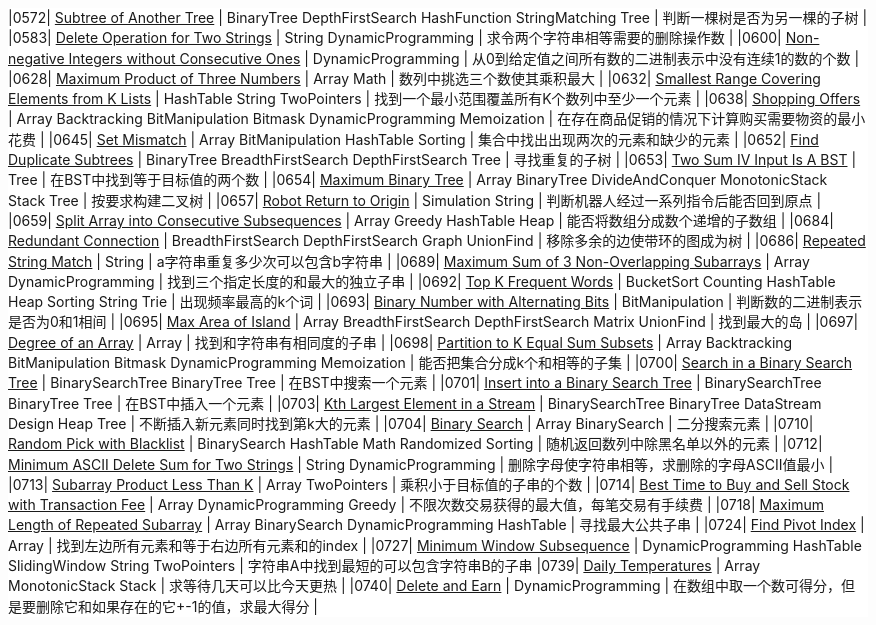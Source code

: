 |0572| [Subtree of Another Tree](https://github.com/ZhengjunHUO/leetcode/tree/main/0572_Subtree_of_Another_Tree) | BinaryTree  DepthFirstSearch  HashFunction  StringMatching  Tree | 判断一棵树是否为另一棵的子树 |
|0583| [Delete Operation for Two Strings](https://github.com/ZhengjunHUO/leetcode/tree/main/0583_Delete_Operation_for_Two_Strings) | String  DynamicProgramming | 求令两个字符串相等需要的删除操作数 |
|0600| [Non-negative Integers without Consecutive Ones](https://github.com/ZhengjunHUO/leetcode/tree/main/0600_Non-negative_Integers_without_Consecutive_Ones) | DynamicProgramming | 从0到给定值之间所有数的二进制表示中没有连续1的数的个数 |
|0628| [Maximum Product of Three Numbers](https://github.com/ZhengjunHUO/leetcode/tree/main/0628_Maximum_Product_of_Three_Numbers) | Array  Math | 数列中挑选三个数使其乘积最大 |
|0632| [Smallest Range Covering Elements from K Lists](https://github.com/ZhengjunHUO/leetcode/tree/main/0632_Smallest_Range_Covering_Elements_from_K_Lists) | HashTable  String  TwoPointers | 找到一个最小范围覆盖所有K个数列中至少一个元素 |
|0638| [Shopping Offers](https://github.com/ZhengjunHUO/leetcode/tree/main/0638_Shopping_Offers) | Array  Backtracking  BitManipulation  Bitmask  DynamicProgramming  Memoization | 在存在商品促销的情况下计算购买需要物资的最小花费 |
|0645| [Set Mismatch](https://github.com/ZhengjunHUO/leetcode/tree/main/0645_Set_Mismatch) | Array  BitManipulation  HashTable  Sorting | 集合中找出出现两次的元素和缺少的元素 |
|0652| [Find Duplicate Subtrees](https://github.com/ZhengjunHUO/leetcode/tree/main/0652_Find_Duplicate_Subtrees) | BinaryTree  BreadthFirstSearch  DepthFirstSearch  Tree | 寻找重复的子树 |
|0653| [Two Sum IV Input Is A BST](https://github.com/ZhengjunHUO/leetcode/tree/main/0653_Two_Sum_IV_Input_Is_A_BST) | Tree | 在BST中找到等于目标值的两个数 |
|0654| [Maximum Binary Tree](https://github.com/ZhengjunHUO/leetcode/tree/main/0654_Maximum_Binary_Tree) | Array  BinaryTree  DivideAndConquer  MonotonicStack  Stack  Tree | 按要求构建二叉树 |
|0657| [Robot Return to Origin](https://github.com/ZhengjunHUO/leetcode/tree/main/0657_Robot_Return_to_Origin) | Simulation  String | 判断机器人经过一系列指令后能否回到原点 |
|0659| [Split Array into Consecutive Subsequences](https://github.com/ZhengjunHUO/leetcode/tree/main/0659_Split_Array_into_Consecutive_Subsequences) | Array  Greedy  HashTable  Heap | 能否将数组分成数个递增的子数组 |
|0684| [Redundant Connection](https://github.com/ZhengjunHUO/leetcode/tree/main/0684_Redundant_Connection) | BreadthFirstSearch  DepthFirstSearch  Graph  UnionFind | 移除多余的边使带环的图成为树 |
|0686| [Repeated String Match](https://github.com/ZhengjunHUO/leetcode/tree/main/0686_Repeated_String_Match) | String | a字符串重复多少次可以包含b字符串 |
|0689| [Maximum Sum of 3 Non-Overlapping Subarrays](https://github.com/ZhengjunHUO/leetcode/tree/main/0689_Maximum_Sum_of_3_Non-Overlapping_Subarrays) | Array  DynamicProgramming | 找到三个指定长度的和最大的独立子串 |
|0692| [Top K Frequent Words](https://github.com/ZhengjunHUO/leetcode/tree/main/0692_Top_K_Frequent_Words) | BucketSort  Counting  HashTable  Heap  Sorting  String  Trie | 出现频率最高的k个词 |
|0693| [Binary Number with Alternating Bits](https://github.com/ZhengjunHUO/leetcode/tree/main/0693_Binary_Number_with_Alternating_Bits) | BitManipulation | 判断数的二进制表示是否为0和1相间 |
|0695| [Max Area of Island](https://github.com/ZhengjunHUO/leetcode/tree/main/0695_Max_Area_of_Island) | Array  BreadthFirstSearch  DepthFirstSearch  Matrix  UnionFind | 找到最大的岛 |
|0697| [Degree of an Array](https://github.com/ZhengjunHUO/leetcode/tree/main/0697_Degree_of_an_Array) | Array | 找到和字符串有相同度的子串 |
|0698| [Partition to K Equal Sum Subsets](https://github.com/ZhengjunHUO/leetcode/tree/main/0698_Partition_to_K_Equal_Sum_Subsets) | Array  Backtracking  BitManipulation  Bitmask  DynamicProgramming  Memoization | 能否把集合分成k个和相等的子集 |
|0700| [Search in a Binary Search Tree](https://github.com/ZhengjunHUO/leetcode/tree/main/0700_Search_in_a_Binary_Search_Tree) | BinarySearchTree  BinaryTree  Tree | 在BST中搜索一个元素 |
|0701| [Insert into a Binary Search Tree](https://github.com/ZhengjunHUO/leetcode/tree/main/0701_Insert_into_a_Binary_Search_Tree) | BinarySearchTree  BinaryTree  Tree | 在BST中插入一个元素 |
|0703| [Kth Largest Element in a Stream](https://github.com/ZhengjunHUO/leetcode/tree/main/0703_Kth_Largest_Element_in_a_Stream) | BinarySearchTree  BinaryTree  DataStream  Design  Heap  Tree | 不断插入新元素同时找到第k大的元素 |
|0704| [Binary Search](https://github.com/ZhengjunHUO/leetcode/tree/main/0704_Binary_Search) | Array  BinarySearch | 二分搜索元素 |
|0710| [Random Pick with Blacklist](https://github.com/ZhengjunHUO/leetcode/tree/main/0710_Random_Pick_with_Blacklist) | BinarySearch  HashTable  Math  Randomized  Sorting | 随机返回数列中除黑名单以外的元素 |
|0712| [Minimum ASCII Delete Sum for Two Strings](https://github.com/ZhengjunHUO/leetcode/tree/main/0712_Minimum_ASCII_Delete_Sum_for_Two_Strings) | String  DynamicProgramming | 删除字母使字符串相等，求删除的字母ASCII值最小 |
|0713| [Subarray Product Less Than K](https://github.com/ZhengjunHUO/leetcode/tree/main/0713_Subarray_Product_Less_Than_K) | Array  TwoPointers | 乘积小于目标值的子串的个数 |
|0714| [Best Time to Buy and Sell Stock with Transaction Fee](https://github.com/ZhengjunHUO/leetcode/tree/main/0714_Best_Time_to_Buy_and_Sell_Stock_with_Transaction_Fee) | Array  DynamicProgramming  Greedy | 不限次数交易获得的最大值，每笔交易有手续费 |
|0718| [Maximum Length of Repeated Subarray](https://github.com/ZhengjunHUO/leetcode/tree/main/0718_Maximum_Length_of_Repeated_Subarray) | Array  BinarySearch  DynamicProgramming  HashTable | 寻找最大公共子串 | 
|0724| [Find Pivot Index](https://github.com/ZhengjunHUO/leetcode/tree/main/0724_Find_Pivot_Index) | Array | 找到左边所有元素和等于右边所有元素和的index |
|0727| [Minimum Window Subsequence](https://github.com/ZhengjunHUO/leetcode/tree/main/0727_Minimum_Window_Subsequence) | DynamicProgramming  HashTable  SlidingWindow  String  TwoPointers | 字符串A中找到最短的可以包含字符串B的子串
|0739| [Daily Temperatures](https://github.com/ZhengjunHUO/leetcode/tree/main/0739_Daily_Temperatures) | Array  MonotonicStack  Stack | 求等待几天可以比今天更热 |
|0740| [Delete and Earn](https://github.com/ZhengjunHUO/leetcode/tree/main/0740_Delete_and_Earn) | DynamicProgramming | 在数组中取一个数可得分，但是要删除它和如果存在的它+-1的值，求最大得分 |